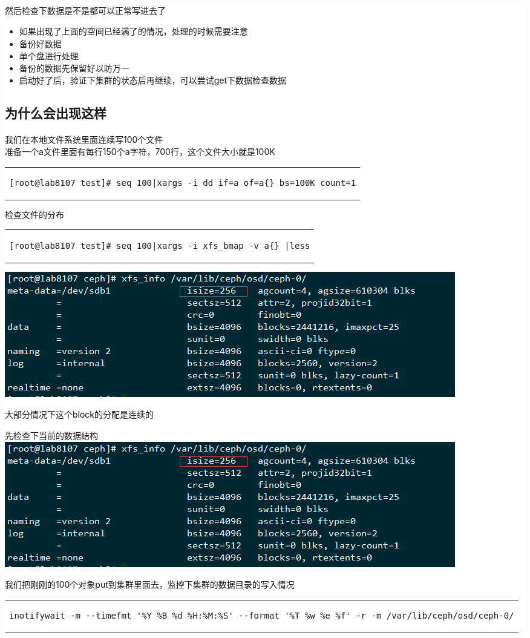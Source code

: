 然后检查下数据是不是都可以正常写进去了

- 如果出现了上面的空间已经满了的情况，处理的时候需要注意
- 备份好数据
- 单个盘进行处理
- 备份的数据先保留好以防万一
- 启动好了后，验证下集群的状态后再继续，可以尝试get下数据检查数据

## 为什么会出现这样

我们在本地文件系统里面连续写100个文件  
准备一个a文件里面有每行150个a字符，700行，这个文件大小就是100K  

<table><tbody><tr><td class="code"><pre><span class="line">[root@lab8107 <span class="built_in">test</span>]<span class="comment"># seq 100|xargs -i dd if=a of=a{} bs=100K count=1</span></span><br></pre></td></tr></tbody></table>

检查文件的分布  

<table><tbody><tr><td class="code"><pre><span class="line">[root@lab8107 <span class="built_in">test</span>]<span class="comment"># seq 100|xargs -i xfs_bmap -v a{} |less</span></span><br></pre></td></tr></tbody></table>

![image.png-47.1kB](images/image.png)

大部分情况下这个block的分配是连续的

先检查下当前的数据结构  
![image.png-30.8kB](images/image.png)

我们把刚刚的100个对象put到集群里面去，监控下集群的数据目录的写入情况  

<table><tbody><tr><td class="code"><pre><span class="line">inotifywait -m --timefmt <span class="string">'%Y %B %d %H:%M:%S'</span> --format <span class="string">'%T %w %e %f'</span> -r -m /var/lib/ceph/osd/ceph-<span class="number">0</span>/</span><br></pre></td></tr></tbody></table>
